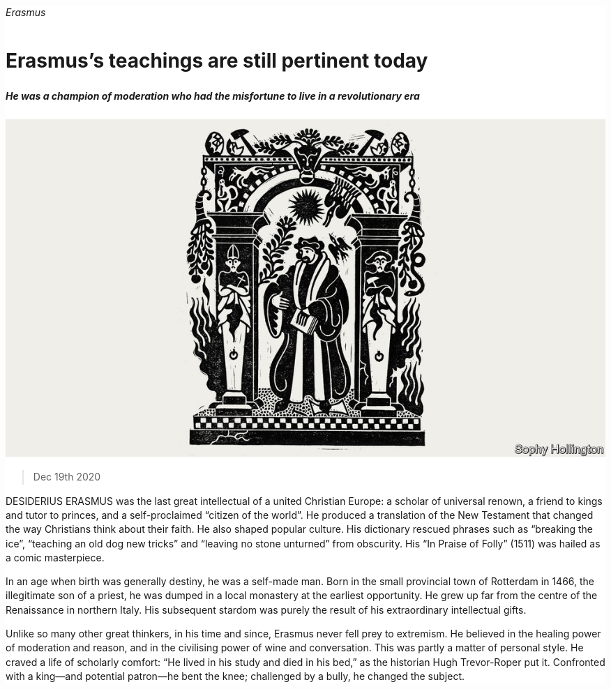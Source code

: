 ###### Erasmus

# Erasmus’s teachings are still pertinent today 

##### He was a champion of moderation who had the misfortune to live in a revolutionary era 

![image](images/20201219_ERD001_0.jpg) 

> Dec 19th 2020 


DESIDERIUS ERASMUS was the last great intellectual of a united Christian Europe: a scholar of universal renown, a friend to kings and tutor to princes, and a self-proclaimed “citizen of the world”. He produced a translation of the New Testament that changed the way Christians think about their faith. He also shaped popular culture. His dictionary rescued phrases such as “breaking the ice”, “teaching an old dog new tricks” and “leaving no stone unturned” from obscurity. His “In Praise of Folly” (1511) was hailed as a comic masterpiece.


In an age when birth was generally destiny, he was a self-made man. Born in the small provincial town of Rotterdam in 1466, the illegitimate son of a priest, he was dumped in a local monastery at the earliest opportunity. He grew up far from the centre of the Renaissance in northern Italy. His subsequent stardom was purely the result of his extraordinary intellectual gifts.



Unlike so many other great thinkers, in his time and since, Erasmus never fell prey to extremism. He believed in the healing power of moderation and reason, and in the civilising power of wine and conversation. This was partly a matter of personal style. He craved a life of scholarly comfort: “He lived in his study and died in his bed,” as the historian Hugh Trevor-Roper put it. Confronted with a king—and potential patron—he bent the knee; challenged by a bully, he changed the subject.
